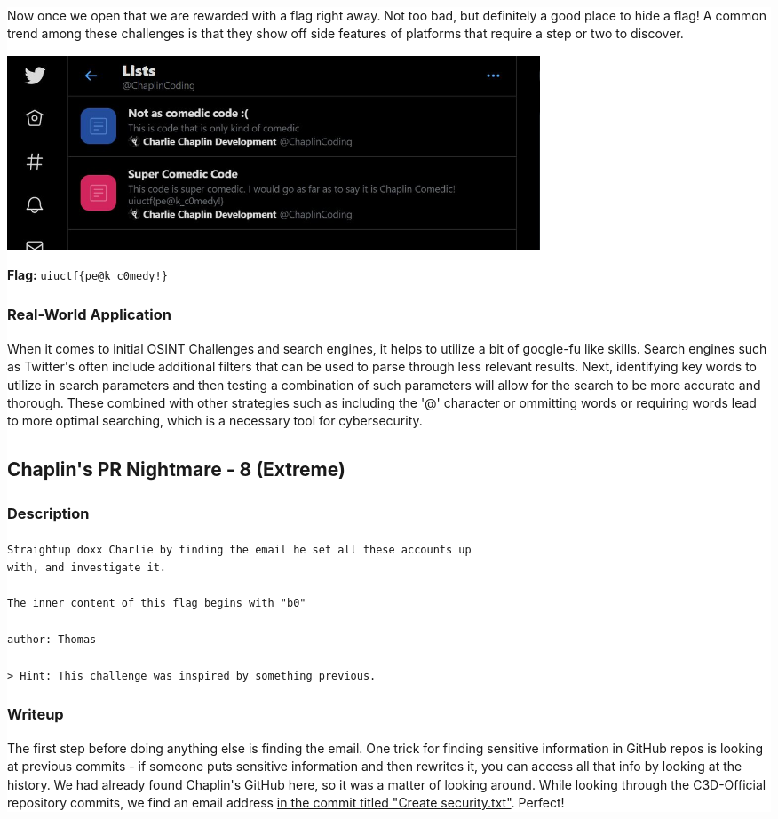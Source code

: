 Now once we open that we are rewarded with a flag right away. Not too bad, but definitely a good place to hide a flag! A common trend among these challenges is that they show off side features of platforms that require a step or two to discover. 


<img src="flag-twitter.JPG" width="600px">

**Flag:** `uiuctf{pe@k_c0medy!}`

### Real-World Application
When it comes to initial OSINT Challenges and search engines, it helps to utilize a bit of google-fu like skills. Search engines such as Twitter's often include additional filters that can be used to parse through less relevant results. Next, identifying key words to utilize in search parameters and then testing a combination of such parameters will allow for the search to be more accurate and thorough. These combined with other strategies such as including the '@' character or ommitting words or requiring words lead to more optimal searching, which is a necessary tool for cybersecurity. 

## Chaplin's PR Nightmare - 8 (Extreme)
### Description
```
Straightup doxx Charlie by finding the email he set all these accounts up
with, and investigate it.

The inner content of this flag begins with "b0"

author: Thomas

> Hint: This challenge was inspired by something previous.
```

### Writeup
The first step before doing anything else is finding the email. One trick for finding sensitive information in GitHub repos is looking at previous commits - if someone puts sensitive information and then rewrites it, you can access all that info by looking at the history. We had already found [Chaplin's GitHub here](https://github.com/charliechaplindev?tab=repositories), so it was a matter of looking around. While looking through the C3D-Official repository commits, we find an email address [in the commit titled "Create security.txt"](https://github.com/charliechaplindev/C3D-Official/commit/23371e9c3e27b57922aed5dd14591049defcf04c). Perfect!
